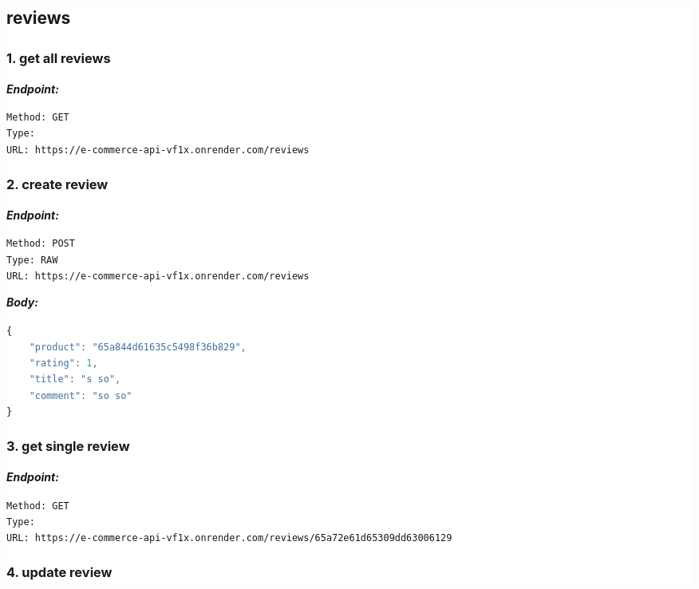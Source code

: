 

## reviews



### 1. get all reviews



***Endpoint:***

```bash
Method: GET
Type: 
URL: https://e-commerce-api-vf1x.onrender.com/reviews
```



### 2. create review



***Endpoint:***

```bash
Method: POST
Type: RAW
URL: https://e-commerce-api-vf1x.onrender.com/reviews
```



***Body:***

```js        
{
    "product": "65a844d61635c5498f36b829",
    "rating": 1,
    "title": "s so",
    "comment": "so so"
}
```



### 3. get single review



***Endpoint:***

```bash
Method: GET
Type: 
URL: https://e-commerce-api-vf1x.onrender.com/reviews/65a72e61d65309dd63006129
```



### 4. update review
